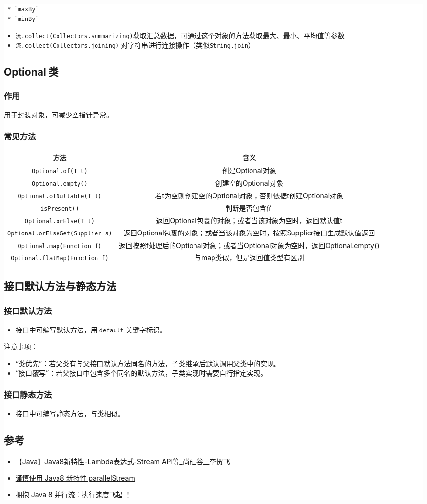      * `maxBy`
     * `minBy`
   * `流.collect(Collectors.summarizing)`获取汇总数据，可通过这个对象的方法获取最大、最小、平均值等参数
   * `流.collect(Collectors.joining)` 对字符串进行连接操作（类似`String.join`）



## Optional 类

### 作用

用于封装对象，可减少空指针异常。

### 常见方法

|               方法               |                             含义                             |
| :------------------------------: | :----------------------------------------------------------: |
|        `Optional.of(T t)`        |                       创建Optional对象                       |
|        `Optional.empty()`        |                     创建空的Optional对象                     |
|    `Optional.ofNullable(T t)`    |   若t为空则创建空的Optional对象；否则依据t创建Optional对象   |
|          `isPresent()`           |                        判断是否包含值                        |
|      `Optional.orElse(T t)`      |   返回Optional包裹的对象；或者当该对象为空时，返回默认值t    |
| `Optional.orElseGet(Supplier s)` | 返回Optional包裹的对象；或者当该对象为空时，按照Supplier接口生成默认值返回 |
|    `Optional.map(Function f)`    | 返回按照f处理后的Optional对象；或者当Optional对象为空时，返回Optional.empty() |
|  `Optional.flatMap(Function f)`  |               与map类似，但是返回值类型有区别                |

## 接口默认方法与静态方法

### 接口默认方法

* 接口中可编写默认方法，用 `default` 关键字标识。

注意事项：

* “类优先”：若父类有与父接口默认方法同名的方法，子类继承后默认调用父类中的实现。
* “接口覆写”：若父接口中包含多个同名的默认方法，子类实现时需要自行指定实现。

### 接口静态方法

* 接口中可编写静态方法，与类相似。

## 参考

* [【Java】Java8新特性-Lambda表达式-Stream API等_尚硅谷__李贺飞](https://www.bilibili.com/video/BV1ut411g7E9/)

* [谨慎使用 Java8 新特性 parallelStream](https://zhuanlan.zhihu.com/p/338900757)
* [拥抱 Java 8 并行流：执行速度飞起 ！](https://zhuanlan.zhihu.com/p/339472446)